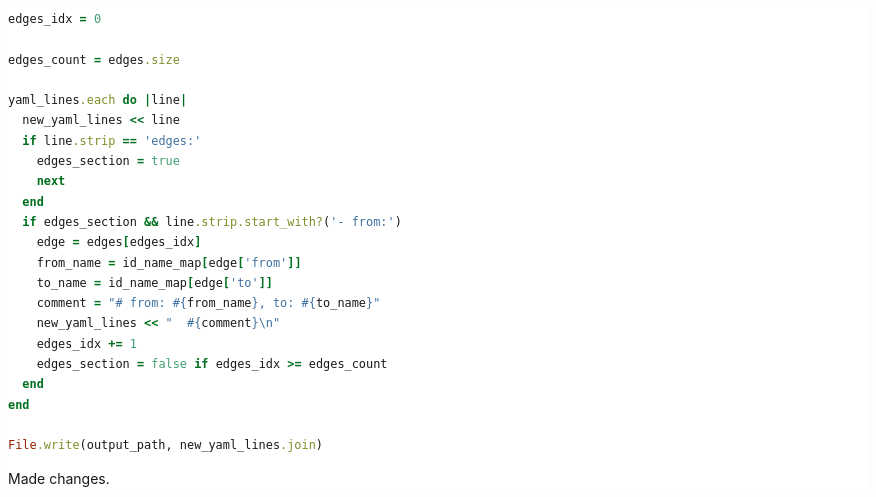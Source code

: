 ````ruby
edges_idx = 0

edges_count = edges.size

yaml_lines.each do |line|
  new_yaml_lines << line
  if line.strip == 'edges:'
    edges_section = true
    next
  end
  if edges_section && line.strip.start_with?('- from:')
    edge = edges[edges_idx]
    from_name = id_name_map[edge['from']]
    to_name = id_name_map[edge['to']]
    comment = "# from: #{from_name}, to: #{to_name}"
    new_yaml_lines << "  #{comment}\n"
    edges_idx += 1
    edges_section = false if edges_idx >= edges_count
  end
end

File.write(output_path, new_yaml_lines.join)
````

Made changes.